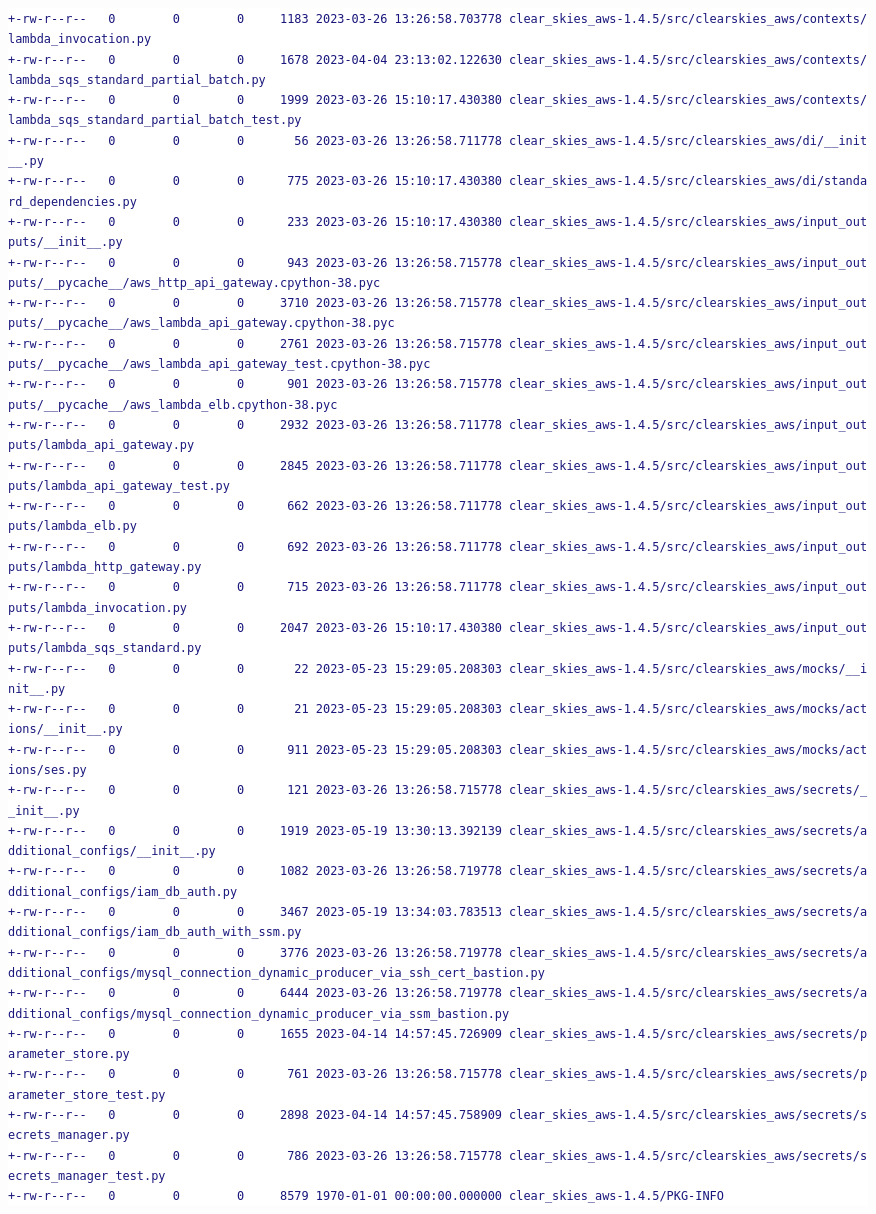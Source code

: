 ```diff
+-rw-r--r--   0        0        0     1183 2023-03-26 13:26:58.703778 clear_skies_aws-1.4.5/src/clearskies_aws/contexts/lambda_invocation.py
+-rw-r--r--   0        0        0     1678 2023-04-04 23:13:02.122630 clear_skies_aws-1.4.5/src/clearskies_aws/contexts/lambda_sqs_standard_partial_batch.py
+-rw-r--r--   0        0        0     1999 2023-03-26 15:10:17.430380 clear_skies_aws-1.4.5/src/clearskies_aws/contexts/lambda_sqs_standard_partial_batch_test.py
+-rw-r--r--   0        0        0       56 2023-03-26 13:26:58.711778 clear_skies_aws-1.4.5/src/clearskies_aws/di/__init__.py
+-rw-r--r--   0        0        0      775 2023-03-26 15:10:17.430380 clear_skies_aws-1.4.5/src/clearskies_aws/di/standard_dependencies.py
+-rw-r--r--   0        0        0      233 2023-03-26 15:10:17.430380 clear_skies_aws-1.4.5/src/clearskies_aws/input_outputs/__init__.py
+-rw-r--r--   0        0        0      943 2023-03-26 13:26:58.715778 clear_skies_aws-1.4.5/src/clearskies_aws/input_outputs/__pycache__/aws_http_api_gateway.cpython-38.pyc
+-rw-r--r--   0        0        0     3710 2023-03-26 13:26:58.715778 clear_skies_aws-1.4.5/src/clearskies_aws/input_outputs/__pycache__/aws_lambda_api_gateway.cpython-38.pyc
+-rw-r--r--   0        0        0     2761 2023-03-26 13:26:58.715778 clear_skies_aws-1.4.5/src/clearskies_aws/input_outputs/__pycache__/aws_lambda_api_gateway_test.cpython-38.pyc
+-rw-r--r--   0        0        0      901 2023-03-26 13:26:58.715778 clear_skies_aws-1.4.5/src/clearskies_aws/input_outputs/__pycache__/aws_lambda_elb.cpython-38.pyc
+-rw-r--r--   0        0        0     2932 2023-03-26 13:26:58.711778 clear_skies_aws-1.4.5/src/clearskies_aws/input_outputs/lambda_api_gateway.py
+-rw-r--r--   0        0        0     2845 2023-03-26 13:26:58.711778 clear_skies_aws-1.4.5/src/clearskies_aws/input_outputs/lambda_api_gateway_test.py
+-rw-r--r--   0        0        0      662 2023-03-26 13:26:58.711778 clear_skies_aws-1.4.5/src/clearskies_aws/input_outputs/lambda_elb.py
+-rw-r--r--   0        0        0      692 2023-03-26 13:26:58.711778 clear_skies_aws-1.4.5/src/clearskies_aws/input_outputs/lambda_http_gateway.py
+-rw-r--r--   0        0        0      715 2023-03-26 13:26:58.711778 clear_skies_aws-1.4.5/src/clearskies_aws/input_outputs/lambda_invocation.py
+-rw-r--r--   0        0        0     2047 2023-03-26 15:10:17.430380 clear_skies_aws-1.4.5/src/clearskies_aws/input_outputs/lambda_sqs_standard.py
+-rw-r--r--   0        0        0       22 2023-05-23 15:29:05.208303 clear_skies_aws-1.4.5/src/clearskies_aws/mocks/__init__.py
+-rw-r--r--   0        0        0       21 2023-05-23 15:29:05.208303 clear_skies_aws-1.4.5/src/clearskies_aws/mocks/actions/__init__.py
+-rw-r--r--   0        0        0      911 2023-05-23 15:29:05.208303 clear_skies_aws-1.4.5/src/clearskies_aws/mocks/actions/ses.py
+-rw-r--r--   0        0        0      121 2023-03-26 13:26:58.715778 clear_skies_aws-1.4.5/src/clearskies_aws/secrets/__init__.py
+-rw-r--r--   0        0        0     1919 2023-05-19 13:30:13.392139 clear_skies_aws-1.4.5/src/clearskies_aws/secrets/additional_configs/__init__.py
+-rw-r--r--   0        0        0     1082 2023-03-26 13:26:58.719778 clear_skies_aws-1.4.5/src/clearskies_aws/secrets/additional_configs/iam_db_auth.py
+-rw-r--r--   0        0        0     3467 2023-05-19 13:34:03.783513 clear_skies_aws-1.4.5/src/clearskies_aws/secrets/additional_configs/iam_db_auth_with_ssm.py
+-rw-r--r--   0        0        0     3776 2023-03-26 13:26:58.719778 clear_skies_aws-1.4.5/src/clearskies_aws/secrets/additional_configs/mysql_connection_dynamic_producer_via_ssh_cert_bastion.py
+-rw-r--r--   0        0        0     6444 2023-03-26 13:26:58.719778 clear_skies_aws-1.4.5/src/clearskies_aws/secrets/additional_configs/mysql_connection_dynamic_producer_via_ssm_bastion.py
+-rw-r--r--   0        0        0     1655 2023-04-14 14:57:45.726909 clear_skies_aws-1.4.5/src/clearskies_aws/secrets/parameter_store.py
+-rw-r--r--   0        0        0      761 2023-03-26 13:26:58.715778 clear_skies_aws-1.4.5/src/clearskies_aws/secrets/parameter_store_test.py
+-rw-r--r--   0        0        0     2898 2023-04-14 14:57:45.758909 clear_skies_aws-1.4.5/src/clearskies_aws/secrets/secrets_manager.py
+-rw-r--r--   0        0        0      786 2023-03-26 13:26:58.715778 clear_skies_aws-1.4.5/src/clearskies_aws/secrets/secrets_manager_test.py
+-rw-r--r--   0        0        0     8579 1970-01-01 00:00:00.000000 clear_skies_aws-1.4.5/PKG-INFO
```
